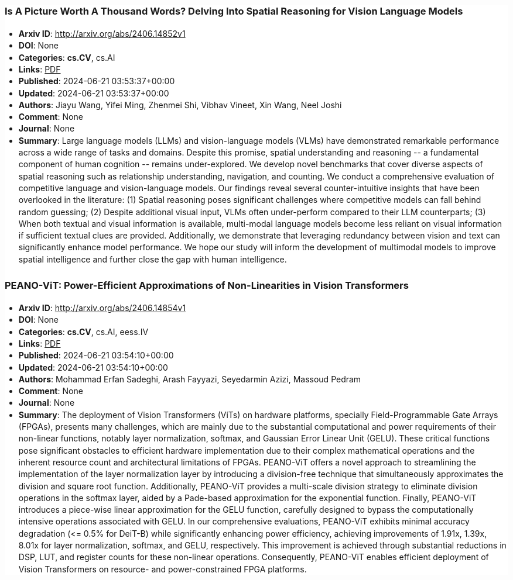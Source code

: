 

### Is A Picture Worth A Thousand Words? Delving Into Spatial Reasoning for Vision Language Models
- **Arxiv ID**: http://arxiv.org/abs/2406.14852v1
- **DOI**: None
- **Categories**: **cs.CV**, cs.AI
- **Links**: [PDF](http://arxiv.org/pdf/2406.14852v1)
- **Published**: 2024-06-21 03:53:37+00:00
- **Updated**: 2024-06-21 03:53:37+00:00
- **Authors**: Jiayu Wang, Yifei Ming, Zhenmei Shi, Vibhav Vineet, Xin Wang, Neel Joshi
- **Comment**: None
- **Journal**: None
- **Summary**: Large language models (LLMs) and vision-language models (VLMs) have demonstrated remarkable performance across a wide range of tasks and domains. Despite this promise, spatial understanding and reasoning -- a fundamental component of human cognition -- remains under-explored. We develop novel benchmarks that cover diverse aspects of spatial reasoning such as relationship understanding, navigation, and counting. We conduct a comprehensive evaluation of competitive language and vision-language models. Our findings reveal several counter-intuitive insights that have been overlooked in the literature: (1) Spatial reasoning poses significant challenges where competitive models can fall behind random guessing; (2) Despite additional visual input, VLMs often under-perform compared to their LLM counterparts; (3) When both textual and visual information is available, multi-modal language models become less reliant on visual information if sufficient textual clues are provided. Additionally, we demonstrate that leveraging redundancy between vision and text can significantly enhance model performance. We hope our study will inform the development of multimodal models to improve spatial intelligence and further close the gap with human intelligence.



### PEANO-ViT: Power-Efficient Approximations of Non-Linearities in Vision Transformers
- **Arxiv ID**: http://arxiv.org/abs/2406.14854v1
- **DOI**: None
- **Categories**: **cs.CV**, cs.AI, eess.IV
- **Links**: [PDF](http://arxiv.org/pdf/2406.14854v1)
- **Published**: 2024-06-21 03:54:10+00:00
- **Updated**: 2024-06-21 03:54:10+00:00
- **Authors**: Mohammad Erfan Sadeghi, Arash Fayyazi, Seyedarmin Azizi, Massoud Pedram
- **Comment**: None
- **Journal**: None
- **Summary**: The deployment of Vision Transformers (ViTs) on hardware platforms, specially Field-Programmable Gate Arrays (FPGAs), presents many challenges, which are mainly due to the substantial computational and power requirements of their non-linear functions, notably layer normalization, softmax, and Gaussian Error Linear Unit (GELU). These critical functions pose significant obstacles to efficient hardware implementation due to their complex mathematical operations and the inherent resource count and architectural limitations of FPGAs. PEANO-ViT offers a novel approach to streamlining the implementation of the layer normalization layer by introducing a division-free technique that simultaneously approximates the division and square root function. Additionally, PEANO-ViT provides a multi-scale division strategy to eliminate division operations in the softmax layer, aided by a Pade-based approximation for the exponential function. Finally, PEANO-ViT introduces a piece-wise linear approximation for the GELU function, carefully designed to bypass the computationally intensive operations associated with GELU. In our comprehensive evaluations, PEANO-ViT exhibits minimal accuracy degradation (<= 0.5% for DeiT-B) while significantly enhancing power efficiency, achieving improvements of 1.91x, 1.39x, 8.01x for layer normalization, softmax, and GELU, respectively. This improvement is achieved through substantial reductions in DSP, LUT, and register counts for these non-linear operations. Consequently, PEANO-ViT enables efficient deployment of Vision Transformers on resource- and power-constrained FPGA platforms.
